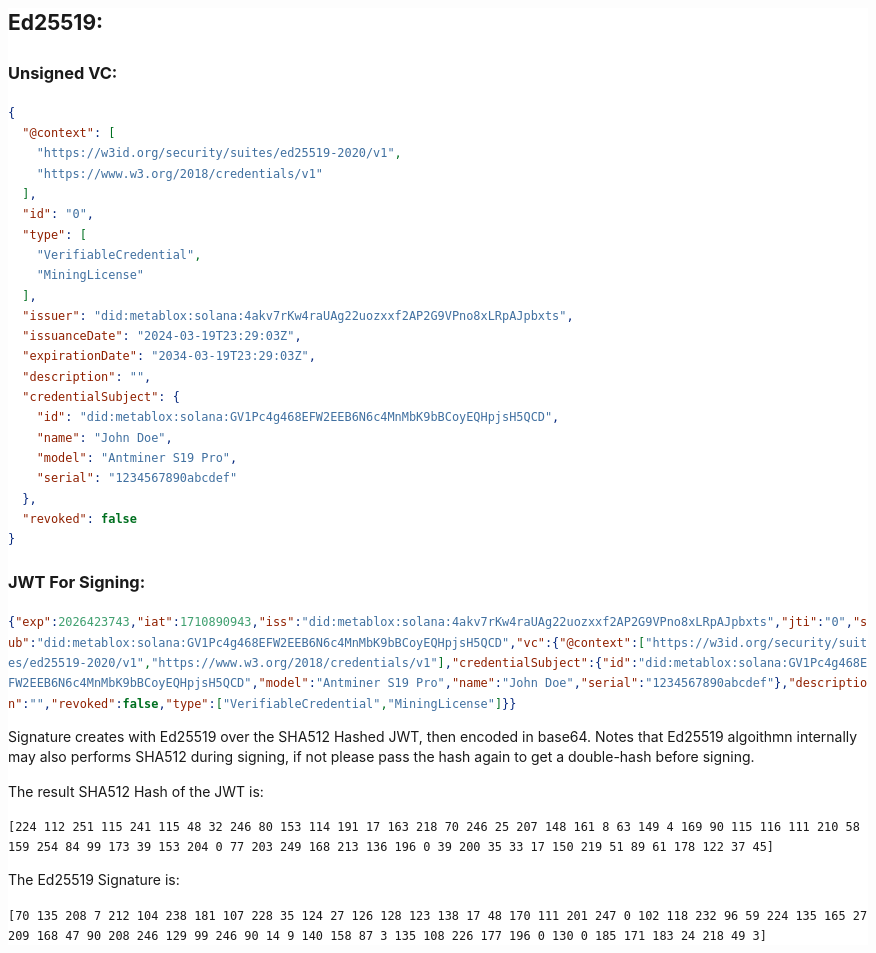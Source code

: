 ## Ed25519:

### Unsigned VC:
```json
{
  "@context": [
    "https://w3id.org/security/suites/ed25519-2020/v1",
    "https://www.w3.org/2018/credentials/v1"
  ],
  "id": "0",
  "type": [
    "VerifiableCredential",
    "MiningLicense"
  ],
  "issuer": "did:metablox:solana:4akv7rKw4raUAg22uozxxf2AP2G9VPno8xLRpAJpbxts",
  "issuanceDate": "2024-03-19T23:29:03Z",
  "expirationDate": "2034-03-19T23:29:03Z",
  "description": "",
  "credentialSubject": {
    "id": "did:metablox:solana:GV1Pc4g468EFW2EEB6N6c4MnMbK9bBCoyEQHpjsH5QCD",
    "name": "John Doe",
    "model": "Antminer S19 Pro",
    "serial": "1234567890abcdef"
  },
  "revoked": false
}
```

### JWT For Signing:
```json
{"exp":2026423743,"iat":1710890943,"iss":"did:metablox:solana:4akv7rKw4raUAg22uozxxf2AP2G9VPno8xLRpAJpbxts","jti":"0","sub":"did:metablox:solana:GV1Pc4g468EFW2EEB6N6c4MnMbK9bBCoyEQHpjsH5QCD","vc":{"@context":["https://w3id.org/security/suites/ed25519-2020/v1","https://www.w3.org/2018/credentials/v1"],"credentialSubject":{"id":"did:metablox:solana:GV1Pc4g468EFW2EEB6N6c4MnMbK9bBCoyEQHpjsH5QCD","model":"Antminer S19 Pro","name":"John Doe","serial":"1234567890abcdef"},"description":"","revoked":false,"type":["VerifiableCredential","MiningLicense"]}}
```

Signature creates with Ed25519 over the SHA512 Hashed JWT, then encoded in base64. Notes that Ed25519 algoithmn internally may also performs SHA512 during signing, if not please pass the hash again to get a double-hash before signing.

The result SHA512 Hash of the JWT is:
```
[224 112 251 115 241 115 48 32 246 80 153 114 191 17 163 218 70 246 25 207 148 161 8 63 149 4 169 90 115 116 111 210 58 159 254 84 99 173 39 153 204 0 77 203 249 168 213 136 196 0 39 200 35 33 17 150 219 51 89 61 178 122 37 45]
```

The Ed25519 Signature is:
```
[70 135 208 7 212 104 238 181 107 228 35 124 27 126 128 123 138 17 48 170 111 201 247 0 102 118 232 96 59 224 135 165 27 209 168 47 90 208 246 129 99 246 90 14 9 140 158 87 3 135 108 226 177 196 0 130 0 185 171 183 24 218 49 3]
```
